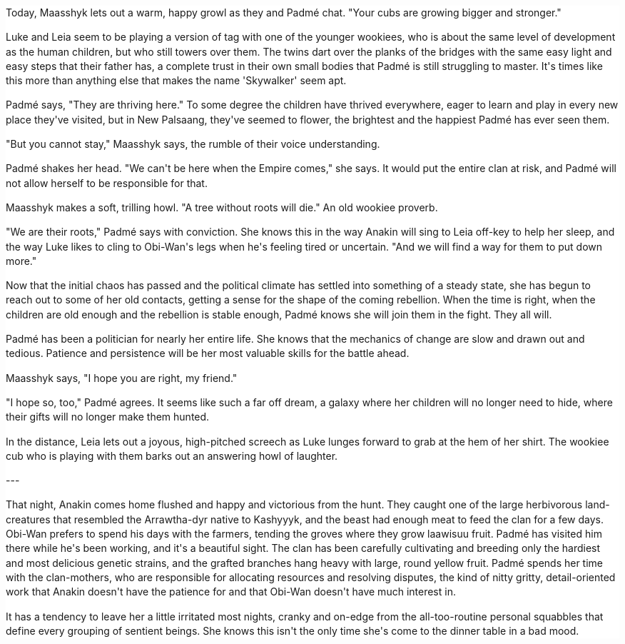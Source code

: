 Today, Maasshyk lets out a warm, happy growl as they and Padmé chat. "Your cubs are growing bigger and stronger."

Luke and Leia seem to be playing a version of tag with one of the younger wookiees, who is about the same level of development as the human children, but who still towers over them. The twins dart over the planks of the bridges with the same easy light and easy steps that their father has, a complete trust in their own small bodies that Padmé is still struggling to master. It's times like this more than anything else that makes the name 'Skywalker' seem apt.

Padmé says, "They are thriving here." To some degree the children have thrived everywhere, eager to learn and play in every new place they've visited, but in New Palsaang, they've seemed to flower, the brightest and the happiest Padmé has ever seen them.

"But you cannot stay," Maasshyk says, the rumble of their voice understanding.

Padmé shakes her head. "We can't be here when the Empire comes," she says. It would put the entire clan at risk, and Padmé will not allow herself to be responsible for that.

Maasshyk makes a soft, trilling howl. "A tree without roots will die." An old wookiee proverb.

"We are their roots," Padmé says with conviction. She knows this in the way Anakin will sing to Leia off\-key to help her sleep, and the way Luke likes to cling to Obi\-Wan's legs when he's feeling tired or uncertain. "And we will find a way for them to put down more."

Now that the initial chaos has passed and the political climate has settled into something of a steady state, she has begun to reach out to some of her old contacts, getting a sense for the shape of the coming rebellion. When the time is right, when the children are old enough and the rebellion is stable enough, Padmé knows she will join them in the fight. They all will.

Padmé has been a politician for nearly her entire life. She knows that the mechanics of change are slow and drawn out and tedious. Patience and persistence will be her most valuable skills for the battle ahead.

Maasshyk says, "I hope you are right, my friend."

"I hope so, too," Padmé agrees. It seems like such a far off dream, a galaxy where her children will no longer need to hide, where their gifts will no longer make them hunted.

In the distance, Leia lets out a joyous, high\-pitched screech as Luke lunges forward to grab at the hem of her shirt. The wookiee cub who is playing with them barks out an answering howl of laughter.

\-\-\-

That night, Anakin comes home flushed and happy and victorious from the hunt. They caught one of the large herbivorous land\-creatures that resembled the Arrawtha\-dyr native to Kashyyyk, and the beast had enough meat to feed the clan for a few days. Obi\-Wan prefers to spend his days with the farmers, tending the groves where they grow laawisuu fruit. Padmé has visited him there while he's been working, and it's a beautiful sight. The clan has been carefully cultivating and breeding only the hardiest and most delicious genetic strains, and the grafted branches hang heavy with large, round yellow fruit. Padmé spends her time with the clan\-mothers, who are responsible for allocating resources and resolving disputes, the kind of nitty gritty, detail\-oriented work that Anakin doesn't have the patience for and that Obi\-Wan doesn't have much interest in.

It has a tendency to leave her a little irritated most nights, cranky and on\-edge from the all\-too\-routine personal squabbles that define every grouping of sentient beings. She knows this isn't the only time she's come to the dinner table in a bad mood. 
